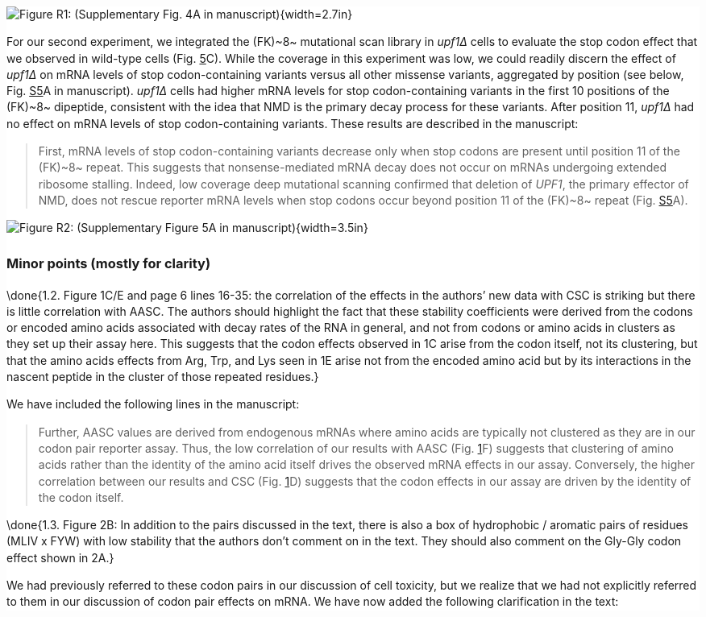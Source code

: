 ![
**Figure R1**: (Supplementary Fig. 4A in manuscript)
](./svg/revision_dicodon.svg){width=2.7in}

For our second experiment, we integrated the (FK)~8~ mutational scan library in *upf1Δ* cells to evaluate the stop codon effect that we observed in wild-type cells (Fig. [5](#figure-5)C).
While the coverage in this experiment was low, we could readily discern the effect of *upf1Δ* on mRNA levels of stop codon-containing variants versus all other missense variants, aggregated by position (see below, Fig. [S5](#figure-s5)A in manuscript).
*upf1Δ* cells had higher mRNA levels for stop codon-containing variants in the first 10 positions of the (FK)~8~ dipeptide, consistent with the idea that NMD is the primary decay process for these variants.
After position 11, *upf1Δ* had no effect on mRNA levels of stop codon-containing variants.
These results are described in the manuscript:

> First, mRNA levels of stop codon-containing variants decrease only when stop codons are present until position 11 of the (FK)~8~ repeat.
> This suggests that nonsense-mediated mRNA decay does not occur on mRNAs undergoing extended ribosome stalling.
> Indeed, low coverage deep mutational scanning confirmed that deletion of *UPF1*, the primary effector of NMD, does not rescue reporter mRNA levels when stop codons occur beyond position 11 of the (FK)~8~ repeat (Fig. [S5](#figure-s5)A).

![
**Figure R2**: (Supplementary Figure 5A in manuscript)
](./svg/upf1.svg){width=3.5in}

### Minor points (mostly for clarity)

\done{1.2. Figure 1C/E and page 6 lines 16-35: the correlation of the effects in the authors’ new data with CSC is striking but there is little correlation with AASC. The authors should highlight the fact that these stability coefficients were derived from the codons or encoded amino acids associated with decay rates of the RNA in general, and not from codons or amino acids in clusters as they set up their assay here. This suggests that the codon effects observed in 1C arise from the codon itself, not its clustering, but that the amino acids effects from Arg, Trp, and Lys seen in 1E arise not from the encoded amino acid but by its interactions in the nascent peptide in the cluster of those repeated residues.}

We have included the following lines in the manuscript:

> Further, AASC values are derived from endogenous mRNAs where amino acids are typically not clustered as they are in our codon pair reporter assay. 
> Thus, the low correlation of our results with AASC (Fig. [1](#figure-1)F) suggests that clustering of amino acids rather than the identity of the amino acid itself drives the observed mRNA effects in our assay.
> Conversely, the higher correlation between our results and CSC (Fig. [1](#figure-1)D) suggests that the codon effects in our assay are driven by the identity of the codon itself.

\done{1.3. Figure 2B: In addition to the pairs discussed in the text, there is also a box of hydrophobic / aromatic pairs of residues (MLIV x FYW) with low stability that the authors don’t comment on in the text. They should also comment on the Gly-Gly codon effect shown in 2A.}

We had previously referred to these codon pairs in our discussion of cell toxicity, but we realize that we had not explicitly referred to them in our discussion of codon pair effects on mRNA. We have now added the following clarification in the text:
